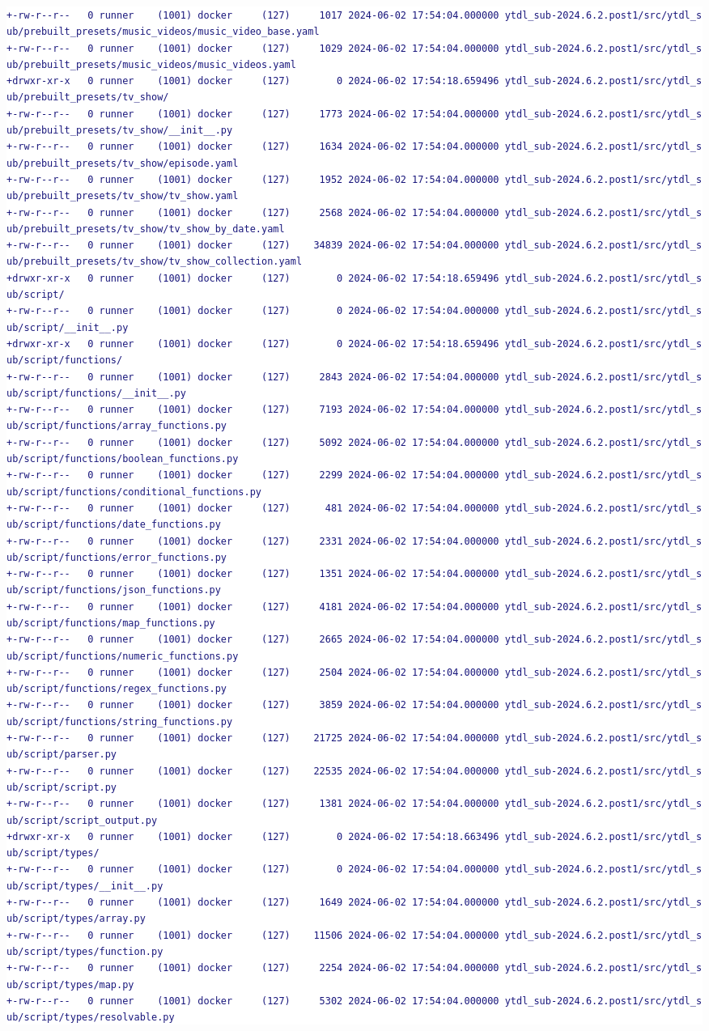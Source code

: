 ```diff
+-rw-r--r--   0 runner    (1001) docker     (127)     1017 2024-06-02 17:54:04.000000 ytdl_sub-2024.6.2.post1/src/ytdl_sub/prebuilt_presets/music_videos/music_video_base.yaml
+-rw-r--r--   0 runner    (1001) docker     (127)     1029 2024-06-02 17:54:04.000000 ytdl_sub-2024.6.2.post1/src/ytdl_sub/prebuilt_presets/music_videos/music_videos.yaml
+drwxr-xr-x   0 runner    (1001) docker     (127)        0 2024-06-02 17:54:18.659496 ytdl_sub-2024.6.2.post1/src/ytdl_sub/prebuilt_presets/tv_show/
+-rw-r--r--   0 runner    (1001) docker     (127)     1773 2024-06-02 17:54:04.000000 ytdl_sub-2024.6.2.post1/src/ytdl_sub/prebuilt_presets/tv_show/__init__.py
+-rw-r--r--   0 runner    (1001) docker     (127)     1634 2024-06-02 17:54:04.000000 ytdl_sub-2024.6.2.post1/src/ytdl_sub/prebuilt_presets/tv_show/episode.yaml
+-rw-r--r--   0 runner    (1001) docker     (127)     1952 2024-06-02 17:54:04.000000 ytdl_sub-2024.6.2.post1/src/ytdl_sub/prebuilt_presets/tv_show/tv_show.yaml
+-rw-r--r--   0 runner    (1001) docker     (127)     2568 2024-06-02 17:54:04.000000 ytdl_sub-2024.6.2.post1/src/ytdl_sub/prebuilt_presets/tv_show/tv_show_by_date.yaml
+-rw-r--r--   0 runner    (1001) docker     (127)    34839 2024-06-02 17:54:04.000000 ytdl_sub-2024.6.2.post1/src/ytdl_sub/prebuilt_presets/tv_show/tv_show_collection.yaml
+drwxr-xr-x   0 runner    (1001) docker     (127)        0 2024-06-02 17:54:18.659496 ytdl_sub-2024.6.2.post1/src/ytdl_sub/script/
+-rw-r--r--   0 runner    (1001) docker     (127)        0 2024-06-02 17:54:04.000000 ytdl_sub-2024.6.2.post1/src/ytdl_sub/script/__init__.py
+drwxr-xr-x   0 runner    (1001) docker     (127)        0 2024-06-02 17:54:18.659496 ytdl_sub-2024.6.2.post1/src/ytdl_sub/script/functions/
+-rw-r--r--   0 runner    (1001) docker     (127)     2843 2024-06-02 17:54:04.000000 ytdl_sub-2024.6.2.post1/src/ytdl_sub/script/functions/__init__.py
+-rw-r--r--   0 runner    (1001) docker     (127)     7193 2024-06-02 17:54:04.000000 ytdl_sub-2024.6.2.post1/src/ytdl_sub/script/functions/array_functions.py
+-rw-r--r--   0 runner    (1001) docker     (127)     5092 2024-06-02 17:54:04.000000 ytdl_sub-2024.6.2.post1/src/ytdl_sub/script/functions/boolean_functions.py
+-rw-r--r--   0 runner    (1001) docker     (127)     2299 2024-06-02 17:54:04.000000 ytdl_sub-2024.6.2.post1/src/ytdl_sub/script/functions/conditional_functions.py
+-rw-r--r--   0 runner    (1001) docker     (127)      481 2024-06-02 17:54:04.000000 ytdl_sub-2024.6.2.post1/src/ytdl_sub/script/functions/date_functions.py
+-rw-r--r--   0 runner    (1001) docker     (127)     2331 2024-06-02 17:54:04.000000 ytdl_sub-2024.6.2.post1/src/ytdl_sub/script/functions/error_functions.py
+-rw-r--r--   0 runner    (1001) docker     (127)     1351 2024-06-02 17:54:04.000000 ytdl_sub-2024.6.2.post1/src/ytdl_sub/script/functions/json_functions.py
+-rw-r--r--   0 runner    (1001) docker     (127)     4181 2024-06-02 17:54:04.000000 ytdl_sub-2024.6.2.post1/src/ytdl_sub/script/functions/map_functions.py
+-rw-r--r--   0 runner    (1001) docker     (127)     2665 2024-06-02 17:54:04.000000 ytdl_sub-2024.6.2.post1/src/ytdl_sub/script/functions/numeric_functions.py
+-rw-r--r--   0 runner    (1001) docker     (127)     2504 2024-06-02 17:54:04.000000 ytdl_sub-2024.6.2.post1/src/ytdl_sub/script/functions/regex_functions.py
+-rw-r--r--   0 runner    (1001) docker     (127)     3859 2024-06-02 17:54:04.000000 ytdl_sub-2024.6.2.post1/src/ytdl_sub/script/functions/string_functions.py
+-rw-r--r--   0 runner    (1001) docker     (127)    21725 2024-06-02 17:54:04.000000 ytdl_sub-2024.6.2.post1/src/ytdl_sub/script/parser.py
+-rw-r--r--   0 runner    (1001) docker     (127)    22535 2024-06-02 17:54:04.000000 ytdl_sub-2024.6.2.post1/src/ytdl_sub/script/script.py
+-rw-r--r--   0 runner    (1001) docker     (127)     1381 2024-06-02 17:54:04.000000 ytdl_sub-2024.6.2.post1/src/ytdl_sub/script/script_output.py
+drwxr-xr-x   0 runner    (1001) docker     (127)        0 2024-06-02 17:54:18.663496 ytdl_sub-2024.6.2.post1/src/ytdl_sub/script/types/
+-rw-r--r--   0 runner    (1001) docker     (127)        0 2024-06-02 17:54:04.000000 ytdl_sub-2024.6.2.post1/src/ytdl_sub/script/types/__init__.py
+-rw-r--r--   0 runner    (1001) docker     (127)     1649 2024-06-02 17:54:04.000000 ytdl_sub-2024.6.2.post1/src/ytdl_sub/script/types/array.py
+-rw-r--r--   0 runner    (1001) docker     (127)    11506 2024-06-02 17:54:04.000000 ytdl_sub-2024.6.2.post1/src/ytdl_sub/script/types/function.py
+-rw-r--r--   0 runner    (1001) docker     (127)     2254 2024-06-02 17:54:04.000000 ytdl_sub-2024.6.2.post1/src/ytdl_sub/script/types/map.py
+-rw-r--r--   0 runner    (1001) docker     (127)     5302 2024-06-02 17:54:04.000000 ytdl_sub-2024.6.2.post1/src/ytdl_sub/script/types/resolvable.py
```